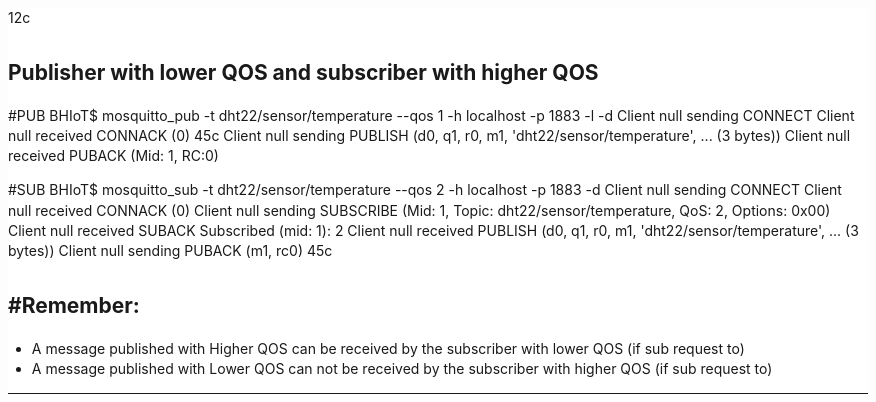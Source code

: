 12c

Publisher with lower QOS and subscriber with higher QOS
-----------------------------------------------------------
#PUB
BHIoT$ mosquitto_pub -t dht22/sensor/temperature --qos 1 -h localhost -p 1883 -l -d
Client null sending CONNECT
Client null received CONNACK (0)
45c
Client null sending PUBLISH (d0, q1, r0, m1, 'dht22/sensor/temperature', ... (3 bytes))
Client null received PUBACK (Mid: 1, RC:0)

#SUB
BHIoT$ mosquitto_sub -t dht22/sensor/temperature --qos 2 -h localhost -p 1883 -d
Client null sending CONNECT
Client null received CONNACK (0)
Client null sending SUBSCRIBE (Mid: 1, Topic: dht22/sensor/temperature, QoS: 2, Options: 0x00)
Client null received SUBACK
Subscribed (mid: 1): 2
Client null received PUBLISH (d0, q1, r0, m1, 'dht22/sensor/temperature', ... (3 bytes))
Client null sending PUBACK (m1, rc0)
45c

#Remember:
---------------------------------------------------------------------------------------
- A message published with Higher QOS can be received  by the subscriber with lower QOS (if sub request to)
- A message published with Lower QOS can not be received  by the subscriber with higher QOS (if sub request to)
-------------------------------------------------------------------------------------